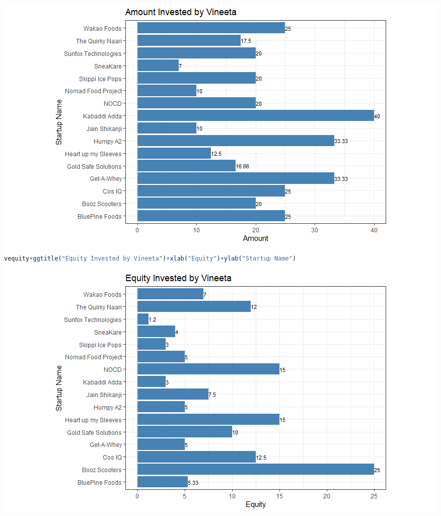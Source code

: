 <img src="Shark-Tank-India-Data-Analysis_files/figure-gfm/unnamed-chunk-60-1.png" style="display: block; margin: auto;" />

``` r
vequity+ggtitle("Equity Invested by Vineeta")+xlab("Equity")+ylab("Startup Name")
```

<img src="Shark-Tank-India-Data-Analysis_files/figure-gfm/unnamed-chunk-61-1.png" style="display: block; margin: auto;" />
